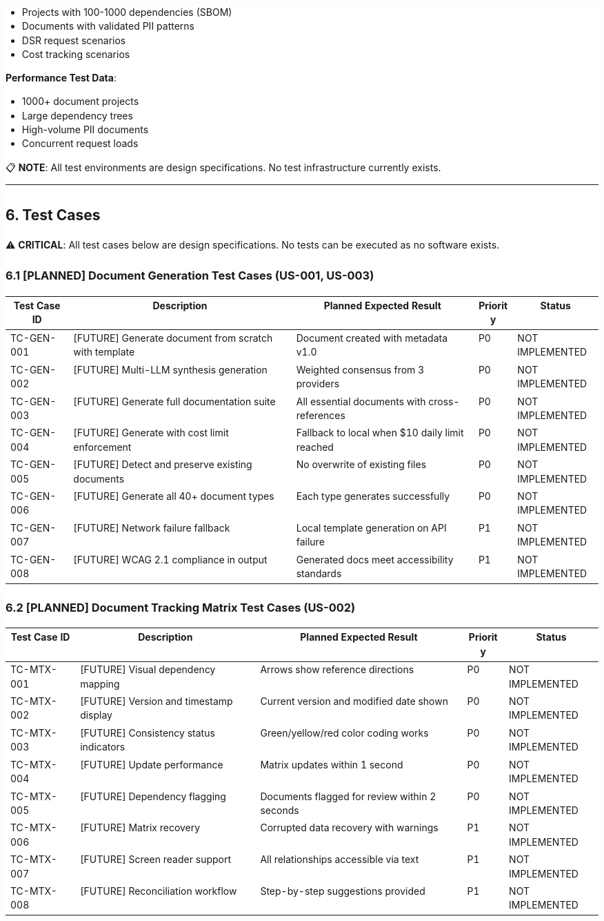 - Projects with 100-1000 dependencies (SBOM)
- Documents with validated PII patterns
- DSR request scenarios
- Cost tracking scenarios

**Performance Test Data**:

- 1000+ document projects
- Large dependency trees
- High-volume PII documents
- Concurrent request loads

📋 **NOTE**: All test environments are design specifications. No test infrastructure currently exists.

---

## 6. Test Cases

⚠️ **CRITICAL**: All test cases below are design specifications. No tests can be executed as no software exists.

### 6.1 [PLANNED] Document Generation Test Cases (US-001, US-003)

| Test Case ID | Description | Planned Expected Result | Priority | Status |
|--------------|-------------|-------------------------|----------|---------|
| TC-GEN-001 | [FUTURE] Generate document from scratch with template | Document created with metadata v1.0 | P0 | NOT IMPLEMENTED |
| TC-GEN-002 | [FUTURE] Multi-LLM synthesis generation | Weighted consensus from 3 providers | P0 | NOT IMPLEMENTED |
| TC-GEN-003 | [FUTURE] Generate full documentation suite | All essential documents with cross-references | P0 | NOT IMPLEMENTED |
| TC-GEN-004 | [FUTURE] Generate with cost limit enforcement | Fallback to local when $10 daily limit reached | P0 | NOT IMPLEMENTED |
| TC-GEN-005 | [FUTURE] Detect and preserve existing documents | No overwrite of existing files | P0 | NOT IMPLEMENTED |
| TC-GEN-006 | [FUTURE] Generate all 40+ document types | Each type generates successfully | P0 | NOT IMPLEMENTED |
| TC-GEN-007 | [FUTURE] Network failure fallback | Local template generation on API failure | P1 | NOT IMPLEMENTED |
| TC-GEN-008 | [FUTURE] WCAG 2.1 compliance in output | Generated docs meet accessibility standards | P1 | NOT IMPLEMENTED |

### 6.2 [PLANNED] Document Tracking Matrix Test Cases (US-002)

| Test Case ID | Description | Planned Expected Result | Priority | Status |
|--------------|-------------|-------------------------|----------|---------|
| TC-MTX-001 | [FUTURE] Visual dependency mapping | Arrows show reference directions | P0 | NOT IMPLEMENTED |
| TC-MTX-002 | [FUTURE] Version and timestamp display | Current version and modified date shown | P0 | NOT IMPLEMENTED |
| TC-MTX-003 | [FUTURE] Consistency status indicators | Green/yellow/red color coding works | P0 | NOT IMPLEMENTED |
| TC-MTX-004 | [FUTURE] Update performance | Matrix updates within 1 second | P0 | NOT IMPLEMENTED |
| TC-MTX-005 | [FUTURE] Dependency flagging | Documents flagged for review within 2 seconds | P0 | NOT IMPLEMENTED |
| TC-MTX-006 | [FUTURE] Matrix recovery | Corrupted data recovery with warnings | P1 | NOT IMPLEMENTED |
| TC-MTX-007 | [FUTURE] Screen reader support | All relationships accessible via text | P1 | NOT IMPLEMENTED |
| TC-MTX-008 | [FUTURE] Reconciliation workflow | Step-by-step suggestions provided | P1 | NOT IMPLEMENTED |
